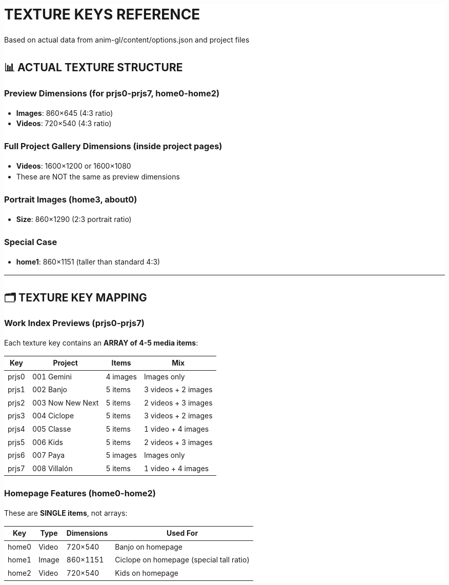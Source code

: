# TEXTURE KEYS REFERENCE
Based on actual data from anim-gl/content/options.json and project files

## 📊 ACTUAL TEXTURE STRUCTURE

### Preview Dimensions (for prjs0-prjs7, home0-home2)
- **Images**: 860×645 (4:3 ratio)
- **Videos**: 720×540 (4:3 ratio)

### Full Project Gallery Dimensions (inside project pages)
- **Videos**: 1600×1200 or 1600×1080
- These are NOT the same as preview dimensions

### Portrait Images (home3, about0)
- **Size**: 860×1290 (2:3 portrait ratio)

### Special Case
- **home1**: 860×1151 (taller than standard 4:3)

---

## 🗂️ TEXTURE KEY MAPPING

### Work Index Previews (prjs0-prjs7)
Each texture key contains an **ARRAY of 4-5 media items**:

| Key | Project | Items | Mix |
|-----|---------|-------|-----|
| prjs0 | 001 Gemini | 4 images | Images only |
| prjs1 | 002 Banjo | 5 items | 3 videos + 2 images |
| prjs2 | 003 Now New Next | 5 items | 2 videos + 3 images |
| prjs3 | 004 Ciclope | 5 items | 3 videos + 2 images |
| prjs4 | 005 Classe | 5 items | 1 video + 4 images |
| prjs5 | 006 Kids | 5 items | 2 videos + 3 images |
| prjs6 | 007 Paya | 5 images | Images only |
| prjs7 | 008 Villalón | 5 items | 1 video + 4 images |

### Homepage Features (home0-home2)
These are **SINGLE items**, not arrays:

| Key | Type | Dimensions | Used For |
|-----|------|------------|----------|
| home0 | Video | 720×540 | Banjo on homepage |
| home1 | Image | 860×1151 | Ciclope on homepage (special tall ratio) |
| home2 | Video | 720×540 | Kids on homepage |
